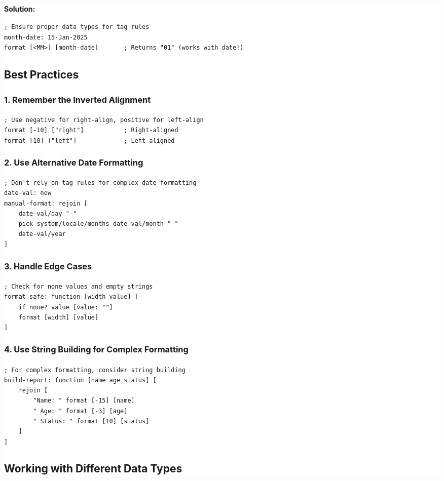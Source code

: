**Solution:**

```rebol
; Ensure proper data types for tag rules
month-date: 15-Jan-2025
format [<MM>] [month-date]       ; Returns "01" (works with date!)
```

## Best Practices

### 1. Remember the Inverted Alignment

```rebol
; Use negative for right-align, positive for left-align
format [-10] ["right"]           ; Right-aligned
format [10] ["left"]             ; Left-aligned
```

### 2. Use Alternative Date Formatting

```rebol
; Don't rely on tag rules for complex date formatting
date-val: now
manual-format: rejoin [
    date-val/day "-" 
    pick system/locale/months date-val/month " " 
    date-val/year
]
```

### 3. Handle Edge Cases

```rebol
; Check for none values and empty strings
format-safe: function [width value] [
    if none? value [value: ""]
    format [width] [value]
]
```

### 4. Use String Building for Complex Formatting

```rebol
; For complex formatting, consider string building
build-report: function [name age status] [
    rejoin [
        "Name: " format [-15] [name]
        " Age: " format [-3] [age]
        " Status: " format [10] [status]
    ]
]
```

## Working with Different Data Types
